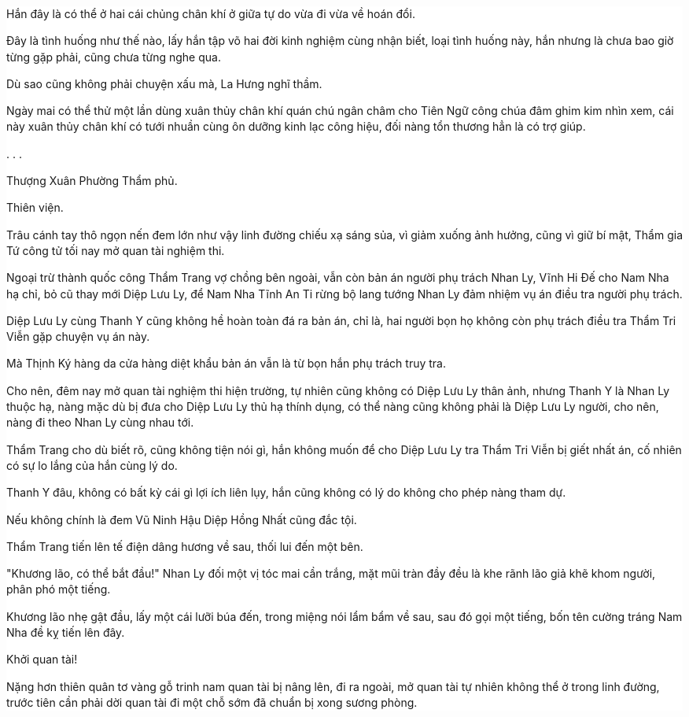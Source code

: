 Hắn đây là có thể ở hai cái chủng chân khí ở giữa tự do vừa đi vừa về hoán đổi.

Đây là tình huống như thế nào, lấy hắn tập võ hai đời kinh nghiệm cùng nhận biết, loại tình huống này, hắn nhưng là chưa bao giờ từng gặp phải, cũng chưa từng nghe qua.

Dù sao cũng không phải chuyện xấu mà, La Hưng nghĩ thầm.

Ngày mai có thể thử một lần dùng xuân thủy chân khí quán chú ngân châm cho Tiên Ngữ công chúa đâm ghim kim nhìn xem, cái này xuân thủy chân khí có tưới nhuần cùng ôn dưỡng kinh lạc công hiệu, đối nàng tổn thương hẳn là có trợ giúp.

. . .

Thượng Xuân Phường Thẩm phủ.

Thiên viện.

Trâu cánh tay thô ngọn nến đem lớn như vậy linh đường chiếu xạ sáng sủa, vì giảm xuống ảnh hưởng, cũng vì giữ bí mật, Thẩm gia Tứ công tử tối nay mở quan tài nghiệm thi.

Ngoại trừ thành quốc công Thẩm Trang vợ chồng bên ngoài, vẫn còn bản án người phụ trách Nhan Ly, Vĩnh Hi Đế cho Nam Nha hạ chỉ, bỏ cũ thay mới Diệp Lưu Ly, để Nam Nha Tĩnh An Ti rừng bộ lang tướng Nhan Ly đảm nhiệm vụ án điều tra người phụ trách.

Diệp Lưu Ly cùng Thanh Y cũng không hề hoàn toàn đá ra bản án, chỉ là, hai người bọn họ không còn phụ trách điều tra Thẩm Tri Viễn gặp chuyện vụ án này.

Mà Thịnh Ký hàng da cửa hàng diệt khẩu bản án vẫn là từ bọn hắn phụ trách truy tra.

Cho nên, đêm nay mở quan tài nghiệm thi hiện trường, tự nhiên cũng không có Diệp Lưu Ly thân ảnh, nhưng Thanh Y là Nhan Ly thuộc hạ, nàng mặc dù bị đưa cho Diệp Lưu Ly thủ hạ thính dụng, có thể nàng cũng không phải là Diệp Lưu Ly người, cho nên, nàng đi theo Nhan Ly cùng nhau tới.

Thẩm Trang cho dù biết rõ, cũng không tiện nói gì, hắn không muốn để cho Diệp Lưu Ly tra Thẩm Tri Viễn bị giết nhất án, cố nhiên có sự lo lắng của hắn cùng lý do.

Thanh Y đâu, không có bất kỳ cái gì lợi ích liên lụy, hắn cũng không có lý do không cho phép nàng tham dự.

Nếu không chính là đem Vũ Ninh Hậu Diệp Hồng Nhất cũng đắc tội.

Thẩm Trang tiến lên tế điện dâng hương về sau, thối lui đến một bên.

"Khương lão, có thể bắt đầu!" Nhan Ly đối một vị tóc mai cần trắng, mặt mũi tràn đầy đều là khe rãnh lão giả khẽ khom người, phân phó một tiếng.

Khương lão nhẹ gật đầu, lấy một cái lưỡi búa đến, trong miệng nói lẩm bẩm về sau, sau đó gọi một tiếng, bốn tên cường tráng Nam Nha đề kỵ tiến lên đây.

Khởi quan tài!

Nặng hơn thiên quân tơ vàng gỗ trinh nam quan tài bị nâng lên, đi ra ngoài, mở quan tài tự nhiên không thể ở trong linh đường, trước tiên cần phải dời quan tài đi một chỗ sớm đã chuẩn bị xong sương phòng.




